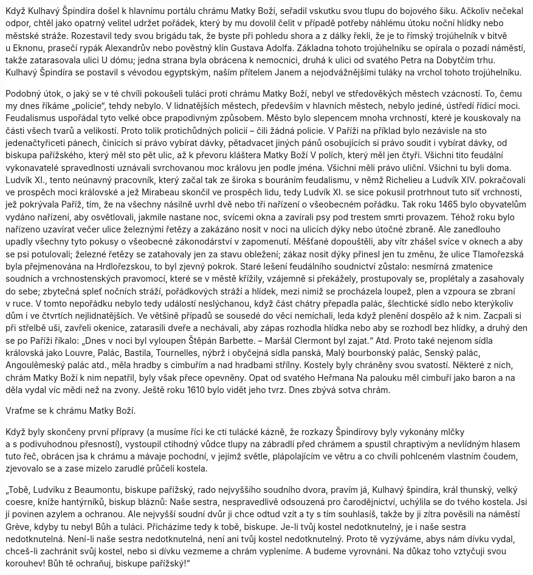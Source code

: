 Když Kulhavý Špindíra došel k hlavnímu portálu chrámu Matky Boží, seřadil vskutku svou tlupu do bojového šiku. Ačkoliv nečekal odpor, chtěl jako opatrný velitel udržet pořádek, který by mu dovolil čelit v případě potřeby náhlému útoku noční hlídky nebo městské stráže. Rozestavil tedy svou brigádu tak, že byste při pohledu shora a z dálky řekli, že je to římský trojúhelník v bitvě u Eknonu, prasečí rypák Alexandrův nebo pověstný klín Gustava Adolfa. Základna tohoto trojúhelníku se opírala o pozadí náměstí, takže zatarasovala ulici U dómu; jedna strana byla obrácena k nemocnici, druhá k ulici od svatého Petra na Dobytčím trhu. Kulhavý Špindíra se postavil s vévodou egyptským, naším přítelem Janem a nejodvážnějšími tuláky na vrchol tohoto trojúhelníku.

Podobný útok, o jaký se v té chvíli pokoušeli tuláci proti chrámu Matky Boží, nebyl ve středověkých městech vzácností. To, čemu my dnes říkáme „policie“, tehdy nebylo. V lidnatějších městech, především v hlavních městech, nebylo jediné, ústředí řídicí moci. Feudalismus uspořádal tyto velké obce prapodivným způsobem. Město bylo slepencem mnoha vrchností, které je kouskovaly na části všech tvarů a velikostí. Proto tolik protichůdných policií – čili žádná policie. V Paříži na příklad bylo nezávisle na sto jedenačtyřiceti pánech, činících si právo vybírat dávky, pětadvacet jiných pánů osobujících si právo soudit i vybírat dávky, od biskupa pařížského, který měl sto pět ulic, až k převoru kláštera Matky Boží V polích, který měl jen čtyři. Všichni tito feudální vykonavatelé spravedlnosti uznávali svrchovanou moc královu jen podle jména. Všichni měli právo uliční. Všichni tu byli doma. Ludvík XI., tento neúnavný pracovník, který začal tak ze široka s bouráním feudalismu, v němž Richelieu a Ludvík XIV. pokračovali ve prospěch moci královské a jež Mirabeau skončil ve prospěch lidu, tedy Ludvík XI. se sice pokusil protrhnout tuto síť vrchnosti, jež pokrývala Paříž, tím, že na všechny násilně uvrhl dvě nebo tři nařízení o všeobecném pořádku. Tak roku 1465 bylo obyvatelům vydáno nařízení, aby osvětlovali, jakmile nastane noc, svícemi okna a zavírali psy pod trestem smrti provazem. Téhož roku bylo nařízeno uzavírat večer ulice železnými řetězy a zakázáno nosit v noci na ulicích dýky nebo útočné zbraně. Ale zanedlouho upadly všechny tyto pokusy o všeobecné zákonodárství v zapomenutí. Měšťané dopouštěli, aby vítr zhášel svíce v oknech a aby se psi potulovali; železné řetězy se zatahovaly jen za stavu obležení; zákaz nosit dýky přinesl jen tu změnu, že ulice Tlamořezská byla přejmenována na Hrdlořezskou, to byl zjevný pokrok. Staré lešení feudálního soudnictví zůstalo: nesmírná zmatenice soudních a vrchnostenských pravomocí, které se v městě křížily, vzájemně si překážely, prostupovaly se, proplétaly a zasahovaly do sebe; zbytečná spleť nočních stráží, pořádkových stráží a hlídek, mezi nimiž se procházela loupež, plen a vzpoura se zbraní v ruce. V tomto nepořádku nebylo tedy událostí neslýchanou, když část chátry přepadla palác, šlechtické sídlo nebo kterýkoliv dům i ve čtvrtích nejlidnatějších. Ve většině případů se sousedé do věci nemíchali, leda když plenění dospělo až k nim. Zacpali si při střelbě uši, zavřeli okenice, zatarasili dveře a nechávali, aby zápas rozhodla hlídka nebo aby se rozhodl bez hlídky, a druhý den se po Paříži říkalo: „Dnes v noci byl vyloupen Štěpán Barbette. – Maršál Clermont byl zajat.“ Atd. Proto také nejenom sídla královská jako Louvre, Palác, Bastila, Tournelles, nýbrž i obyčejná sídla panská, Malý bourbonský palác, Senský palác, Angoulêmeský palác atd., měla hradby s cimbuřím a nad hradbami střílny. Kostely byly chráněny svou svatostí. Některé z nich, chrám Matky Boží k nim nepatřil, byly však přece opevněny. Opat od svatého Heřmana Na palouku měl cimbuří jako baron a na děla vydal víc mědi než na zvony. Ještě roku 1610 bylo vidět jeho tvrz. Dnes zbývá sotva chrám.

Vraťme se k chrámu Matky Boží.

Když byly skončeny první přípravy (a musíme říci ke cti tulácké kázně, že rozkazy Špindírovy byly vykonány mlčky a s podivuhodnou přesností), vystoupil ctihodný vůdce tlupy na zábradlí před chrámem a spustil chraptivým a nevlídným hlasem tuto řeč, obrácen jsa k chrámu a mávaje pochodní, v jejímž světle, plápolajícím ve větru a co chvíli pohlceném vlastním čoudem, zjevovalo se a zase mizelo zarudlé průčelí kostela.

„Tobě, Ludvíku z Beaumontu, biskupe pařížský, rado nejvyššího soudního dvora, pravím já, Kulhavý špindíra, král thunský, velký coesre, kníže hantýrníků, biskup bláznů: Naše sestra, nespravedlivě odsouzená pro čarodějnictví, uchýlila se do tvého kostela. Jsi jí povinen azylem a ochranou. Ale nejvyšší soudní dvůr ji chce odtud vzít a ty s tím souhlasíš, takže by ji zítra pověsili na náměstí Grève, kdyby tu nebyl Bůh a tuláci. Přicházíme tedy k tobě, biskupe. Je-li tvůj kostel nedotknutelný, je i naše sestra nedotknutelná. Není-li naše sestra nedotknutelná, není ani tvůj kostel nedotknutelný. Proto tě vyzýváme, abys nám dívku vydal, chceš-li zachránit svůj kostel, nebo si dívku vezmeme a chrám vypleníme. A budeme vyrovnáni. Na důkaz toho vztyčuji svou korouhev! Bůh tě ochraňuj, biskupe pařížský!“
